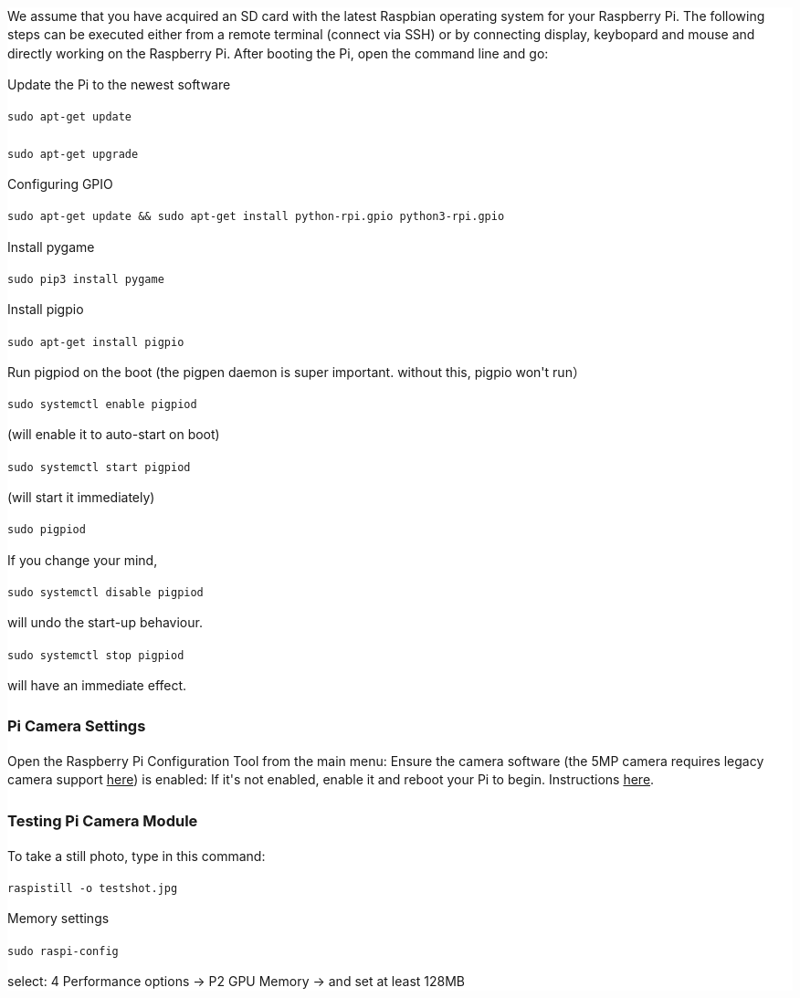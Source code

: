 We assume that you have acquired an SD card with the latest Raspbian operating system for your Raspberry Pi. The following steps can be executed either from a remote terminal (connect via SSH) or by connecting display, keybopard and mouse and directly working on the Raspberry Pi. After booting the Pi, open the command line and go:

Update the Pi to the newest software

	sudo apt-get update

	sudo apt-get upgrade

Configuring GPIO

	sudo apt-get update && sudo apt-get install python-rpi.gpio python3-rpi.gpio

Install pygame

	sudo pip3 install pygame

Install pigpio

	sudo apt-get install pigpio

Run pigpiod on the boot (the pigpen daemon is super important. without this, pigpio won't run）

	sudo systemctl enable pigpiod
(will enable it to auto-start on boot)

	sudo systemctl start pigpiod
(will start it immediately)

	sudo pigpiod

If you change your mind,

	sudo systemctl disable pigpiod
will undo the start-up behaviour.

	sudo systemctl stop pigpiod
will have an immediate effect.


### Pi Camera Settings

Open the Raspberry Pi Configuration Tool from the main menu: Ensure the camera software (the 5MP camera requires legacy camera support [here](https://www.raspberrypi.com/documentation/accessories/camera.html)) is enabled: If it's not enabled, enable it and reboot your Pi to begin. Instructions [here](https://projects.raspberrypi.org/en/projects/getting-started-with-picamera/4).


### Testing Pi Camera Module

To take a still photo, type in this command:

	raspistill -o testshot.jpg

Memory settings

	sudo raspi-config
select: 4 Performance options -\> P2 GPU Memory -\> and set at least 128MB

